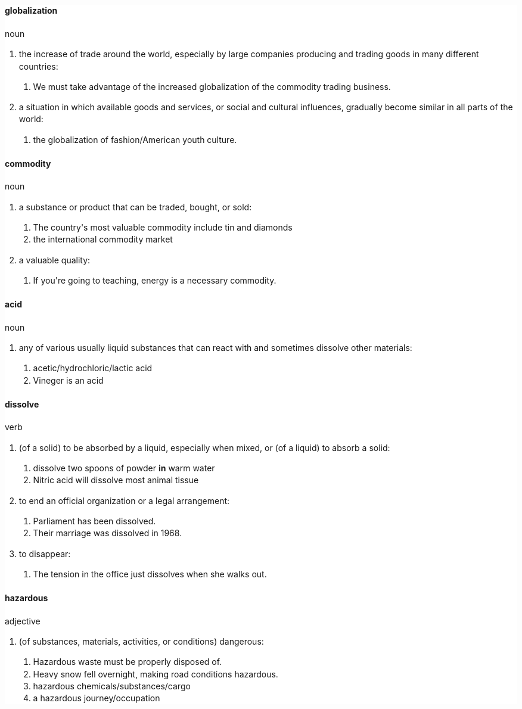 #### globalization
noun

1. the increase of trade around the world, especially by large companies producing and trading goods in many different countries:
   
   1. We must take advantage of the increased globalization of the commodity trading business.

2. a situation in which available goods and services, or social and cultural influences, gradually become similar in all parts of the world:
   
   1. the globalization of fashion/American youth culture.

#### commodity
noun

1. a substance or product that can be traded, bought, or sold:
   
   1. The country's most valuable commodity include tin and diamonds
   2. the international commodity market

2. a valuable quality:
   
   1. If you're going to teaching, energy is a necessary commodity.


#### acid
noun

1. any of various usually liquid substances that can react with and sometimes dissolve other materials:
   
   1. acetic/hydrochloric/lactic acid
   2. Vineger is an acid


#### dissolve
verb

1. (of a solid) to be absorbed by a liquid, especially when mixed, or (of a liquid) to absorb a solid:
   
   1. dissolve two spoons of powder **in** warm water
   2. Nitric acid will dissolve most animal tissue

2. to end an official organization or a legal arrangement:
   
   1. Parliament has been dissolved.
   2. Their marriage was dissolved in 1968.

3. to disappear:
   
   1. The tension in the office just dissolves when she walks out.

#### hazardous
adjective

1. (of substances, materials, activities, or conditions) dangerous:
   
   1. Hazardous waste must be properly disposed of.
   2. Heavy snow fell overnight, making road conditions hazardous.
   3. hazardous chemicals/substances/cargo
   4. a hazardous journey/occupation

